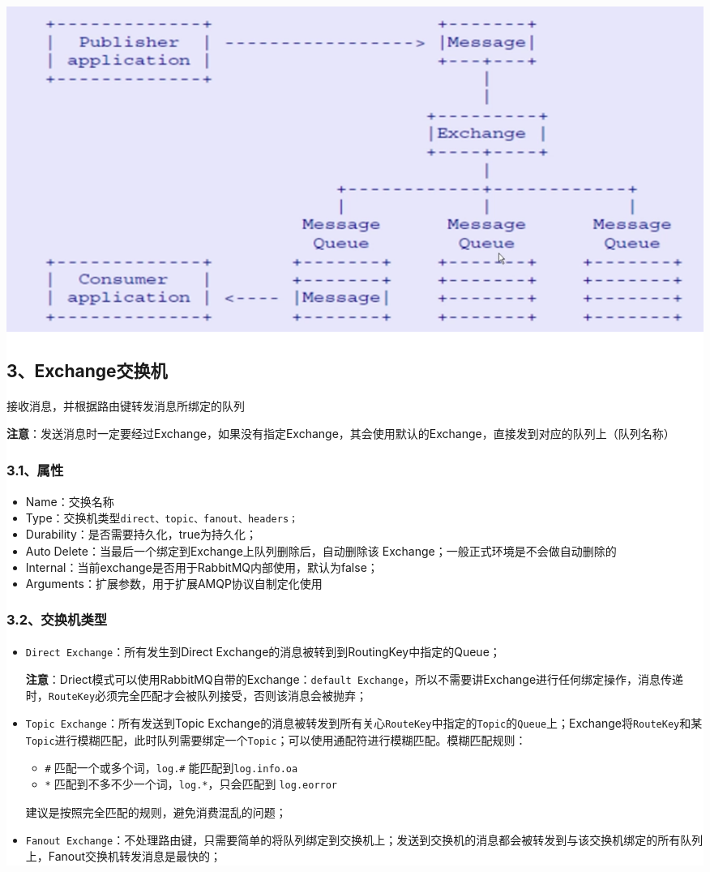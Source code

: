 ![](image/RabbitMQ-消息流转.png)

## 3、Exchange交换机

接收消息，并根据路由键转发消息所绑定的队列

**注意**：发送消息时一定要经过Exchange，如果没有指定Exchange，其会使用默认的Exchange，直接发到对应的队列上（队列名称）

### 3.1、属性

- Name：交换名称
- Type：交换机类型`direct、topic、fanout、headers；`
- Durability：是否需要持久化，true为持久化；
- Auto Delete：当最后一个绑定到Exchange上队列删除后，自动删除该 Exchange；一般正式环境是不会做自动删除的
- Internal：当前exchange是否用于RabbitMQ内部使用，默认为false；
- Arguments：扩展参数，用于扩展AMQP协议自制定化使用

### 3.2、交换机类型

- `Direct Exchange`：所有发生到Direct Exchange的消息被转到到RoutingKey中指定的Queue；

  **注意**：Driect模式可以使用RabbitMQ自带的Exchange：`default Exchange`，所以不需要讲Exchange进行任何绑定操作，消息传递时，`RouteKey`必须完全匹配才会被队列接受，否则该消息会被抛弃；

- `Topic Exchange`：所有发送到Topic Exchange的消息被转发到所有关心`RouteKey`中指定的`Topic`的`Queue`上；Exchange将`RouteKey`和某`Topic`进行模糊匹配，此时队列需要绑定一个`Topic`；可以使用通配符进行模糊匹配。模糊匹配规则：
  - `#` 匹配一个或多个词，`log.#` 能匹配到`log.info.oa`
  - `*` 匹配到不多不少一个词，`log.*`，只会匹配到 `log.eorror`

  建议是按照完全匹配的规则，避免消费混乱的问题；

- `Fanout Exchange`：不处理路由键，只需要简单的将队列绑定到交换机上；发送到交换机的消息都会被转发到与该交换机绑定的所有队列上，Fanout交换机转发消息是最快的；
